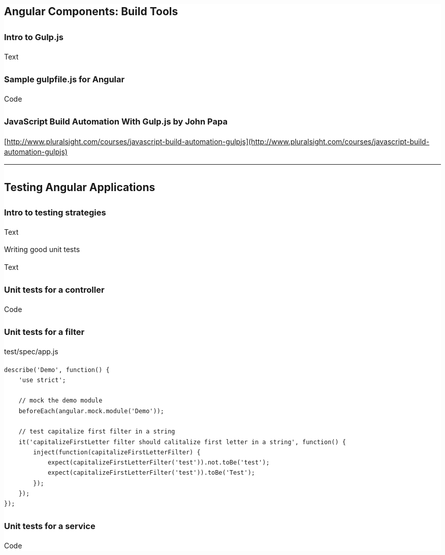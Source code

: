 ## Angular Components: Build Tools

### Intro to Gulp.js

Text

### Sample gulpfile.js for Angular

Code

### JavaScript Build Automation With Gulp.js by John Papa

[http://www.pluralsight.com/courses/javascript-build-automation-gulpjs](http://www.pluralsight.com/courses/javascript-build-automation-gulpjs)

**********

## Testing Angular Applications

### Intro to testing strategies

Text

Writing good unit tests

Text

### Unit tests for a controller

Code

### Unit tests for a filter

test/spec/app.js

    describe('Demo', function() {
        'use strict';

        // mock the demo module
        beforeEach(angular.mock.module('Demo'));

        // test capitalize first filter in a string
        it('capitalizeFirstLetter filter should calitalize first letter in a string', function() {
            inject(function(capitalizeFirstLetterFilter) {
                expect(capitalizeFirstLetterFilter('test')).not.toBe('test');
                expect(capitalizeFirstLetterFilter('test')).toBe('Test');
            });
        });
    });

### Unit tests for a service

Code
